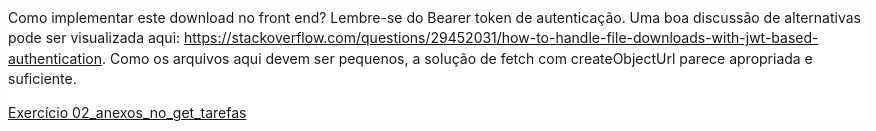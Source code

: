 Como implementar este download no front end? Lembre-se do Bearer token de autenticação. Uma boa discussão de alternativas pode ser visualizada aqui: https://stackoverflow.com/questions/29452031/how-to-handle-file-downloads-with-jwt-based-authentication. Como os arquivos aqui devem ser pequenos, a solução de fetch com createObjectUrl parece apropriada e suficiente.

[Exercício 02_anexos_no_get_tarefas](exercicios/02_anexos_no_get_tarefas/README.md)
